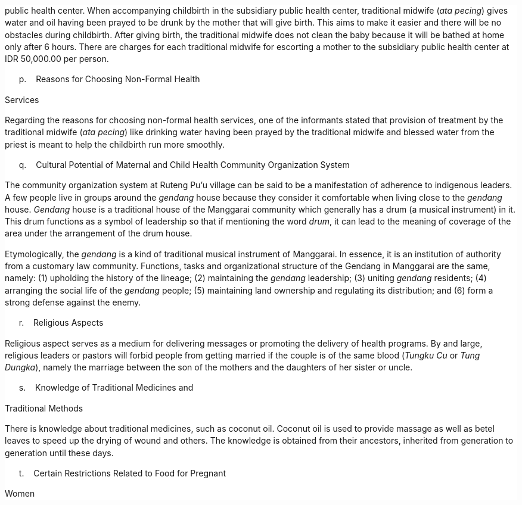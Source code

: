 <p><span class="font0">public health center. When accompanying childbirth in the subsidiary public health center, traditional midwife (</span><span class="font0" style="font-style:italic;">ata pecing</span><span class="font0">) gives water and oil having been prayed to be drunk by the mother that will give birth. This aims to make it easier and there will be no obstacles during childbirth. After giving birth, the traditional midwife does not clean the baby because it will be bathed at home only after 6 hours. There are charges for each traditional midwife for escorting a mother to the subsidiary public health center at IDR 50,000.00 per person.</span></p>
<ul style="list-style:none;"><li>
<p><span class="font0">p. &nbsp;&nbsp;&nbsp;Reasons for Choosing Non-Formal Health</span></p></li></ul>
<p><span class="font0">Services</span></p>
<p><span class="font0">Regarding the reasons for choosing non-formal health services, one of the informants stated that provision of treatment by the traditional midwife (</span><span class="font0" style="font-style:italic;">ata pecing</span><span class="font0">) like drinking water having been prayed by the traditional midwife and blessed water from the priest is meant to help the childbirth run more smoothly.</span></p>
<ul style="list-style:none;"><li>
<p><span class="font0">q. &nbsp;&nbsp;&nbsp;Cultural Potential of Maternal and Child Health Community Organization System</span></p></li></ul>
<p><span class="font0">The community organization system at Ruteng Pu’u village can be said to be a manifestation of adherence to indigenous leaders. A few people live in groups around the </span><span class="font0" style="font-style:italic;">gendang</span><span class="font0"> house because they consider it comfortable when living close to the </span><span class="font0" style="font-style:italic;">gendang</span><span class="font0"> house. </span><span class="font0" style="font-style:italic;">Gendang</span><span class="font0"> house is a traditional house of the Manggarai community which generally has a drum (a musical instrument) in it. This drum functions as a symbol of leadership so that if mentioning the word </span><span class="font0" style="font-style:italic;">drum</span><span class="font0">, it can lead to the meaning of coverage of the area under the arrangement of the drum house.</span></p>
<p><span class="font0">Etymologically, the </span><span class="font0" style="font-style:italic;">gendang</span><span class="font0"> is a kind of traditional musical instrument of Manggarai. In essence, it is an institution of authority from a customary law community. Functions, tasks and organizational structure of the Gendang in Manggarai are the same, namely: (1) upholding the history of the lineage; (2) maintaining the </span><span class="font0" style="font-style:italic;">gendang </span><span class="font0">leadership; (3) uniting </span><span class="font0" style="font-style:italic;">gendang</span><span class="font0"> residents; (4) arranging the social life of the </span><span class="font0" style="font-style:italic;">gendang</span><span class="font0"> people; (5) maintaining land ownership and regulating its distribution; and (6) form a strong defense against the enemy.</span></p>
<ul style="list-style:none;"><li>
<p><span class="font0">r. &nbsp;&nbsp;&nbsp;Religious Aspects</span></p></li></ul>
<p><span class="font0">Religious aspect serves as a medium for delivering messages or promoting the delivery of health programs. By and large, religious leaders or pastors will forbid people from getting married if the couple is of the same blood (</span><span class="font0" style="font-style:italic;">Tungku Cu</span><span class="font0"> or </span><span class="font0" style="font-style:italic;">Tung Dungka</span><span class="font0">), namely the marriage between the son of the mothers and the daughters of her sister or uncle.</span></p>
<ul style="list-style:none;"><li>
<p><span class="font0">s. &nbsp;&nbsp;&nbsp;Knowledge of Traditional Medicines and</span></p></li></ul>
<p><span class="font0">Traditional Methods</span></p>
<p><span class="font0">There is knowledge about traditional medicines, such as coconut oil. Coconut oil is used to provide massage as well as betel leaves to speed up the drying of wound and others. The knowledge is obtained from their ancestors, inherited from generation to generation until these days.</span></p>
<ul style="list-style:none;"><li>
<p><span class="font0">t. &nbsp;&nbsp;&nbsp;Certain Restrictions Related to Food for Pregnant</span></p></li></ul>
<p><span class="font0">Women</span></p>